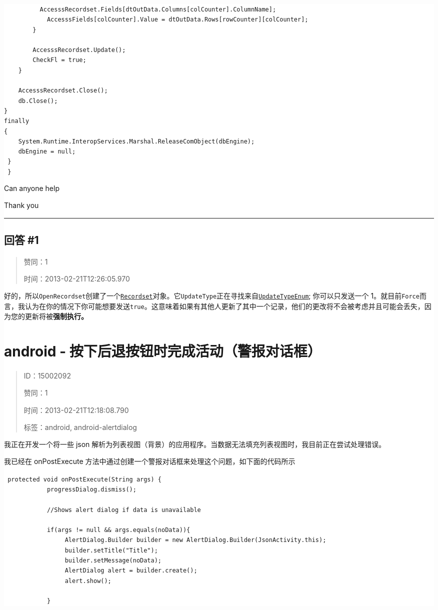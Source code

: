```
          AccesssRecordset.Fields[dtOutData.Columns[colCounter].ColumnName];
            AccesssFields[colCounter].Value = dtOutData.Rows[rowCounter][colCounter];
        }

        AccesssRecordset.Update();
        CheckFl = true;
    }

    AccesssRecordset.Close();
    db.Close();
}
finally
{
    System.Runtime.InteropServices.Marshal.ReleaseComObject(dbEngine);
    dbEngine = null;
 }
 } 
```

Can anyone help

Thank you

* * *

## 回答 #1

> 赞同：1
> 
> 时间：2013-02-21T12:26:05.970

好的，所以`OpenRecordset`创建了一个[`Recordset`](http://msdn.microsoft.com/en-us/library/office/ff821467.aspx)对象。它`UpdateType`正在寻找来自[`UpdateTypeEnum`](http://msdn.microsoft.com/en-us/library/office/ff196186.aspx); 你可以只发送一个 1。就目前`Force`而言，我认为在你的情况下你可能想要发送`true`。这意味着如果有其他人更新了其中一个记录，他们的更改将不会被考虑并且可能会丢失，因为您的更新将被**强制执行。**

# android - 按下后退按钮时完成活动（警报对话框）

> ID：15002092
> 
> 赞同：1
> 
> 时间：2013-02-21T12:18:08.790
> 
> 标签：android, android-alertdialog

我正在开发一个将一些 json 解析为列表视图（背景）的应用程序。当数据无法填充列表视图时，我目前正在尝试处理错误。

我已经在 onPostExecute 方法中通过创建一个警报对话框来处理这个问题，如下面的代码所示

```
 protected void onPostExecute(String args) {
            progressDialog.dismiss();

            //Shows alert dialog if data is unavailable

            if(args != null && args.equals(noData)){
                 AlertDialog.Builder builder = new AlertDialog.Builder(JsonActivity.this);
                 builder.setTitle("Title");
                 builder.setMessage(noData);
                 AlertDialog alert = builder.create();
                 alert.show();

            }

```